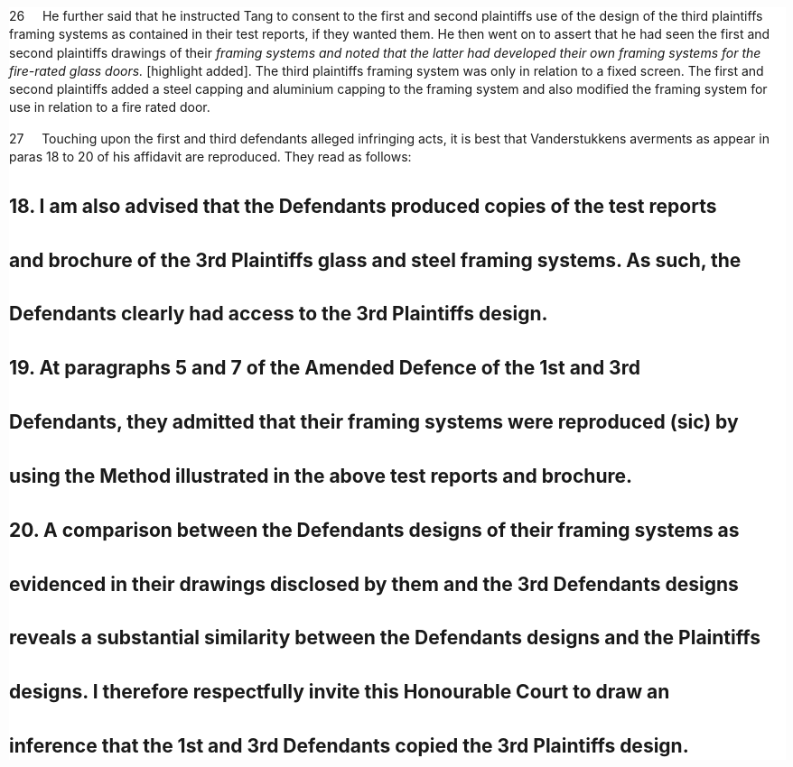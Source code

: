 26     He further said that he instructed Tang to consent to the first and second plaintiffs use of the design of the third plaintiffs framing systems as contained in their test reports, if they wanted them. He then went on to assert that he had seen the first and second plaintiffs drawings of their _framing systems and noted that the latter had developed their own framing systems for the fire-rated glass doors._ [highlight added]. The third plaintiffs framing system was only in relation to a fixed screen. The first and second plaintiffs added a steel capping and aluminium capping to the framing system and also modified the framing system for use in relation to a fire rated door. 

27     Touching upon the first and third defendants alleged infringing acts, it is best that Vanderstukkens averments as appear in paras 18 to 20 of his affidavit are reproduced. They read as follows: 


## 18. I am also advised that the Defendants produced copies of the test reports 

## and brochure of the 3rd Plaintiffs glass and steel framing systems. As such, the 

## Defendants clearly had access to the 3rd Plaintiffs design. 

## 19. At paragraphs 5 and 7 of the Amended Defence of the 1st and 3rd 

## Defendants, they admitted that their framing systems were reproduced (sic) by 

## using the Method illustrated in the above test reports and brochure. 

## 20. A comparison between the Defendants designs of their framing systems as 

## evidenced in their drawings disclosed by them and the 3rd Defendants designs 

## reveals a substantial similarity between the Defendants designs and the Plaintiffs 

## designs. I therefore respectfully invite this Honourable Court to draw an 

## inference that the 1st and 3rd Defendants copied the 3rd Plaintiffs design. 
